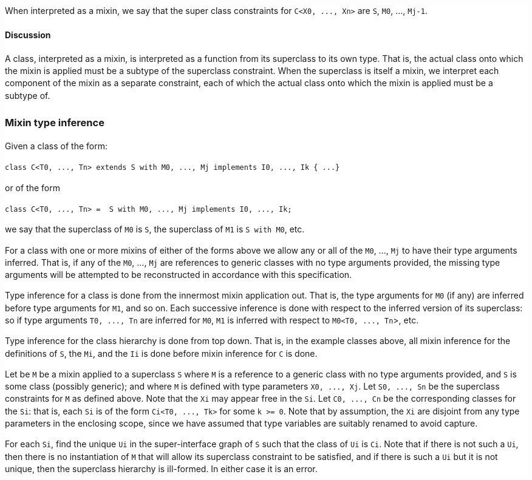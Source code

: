 When interpreted as a mixin, we say that the super class constraints for `C<X0,
..., Xn>` are `S`, `M0`, ..., `Mj-1`.

#### Discussion

A class, interpreted as a mixin, is interpreted as a function from its
superclass to its own type.  That is, the actual class onto which the mixin is
applied must be a subtype of the superclass constraint.  When the superclass is
itself a mixin, we interpret each component of the mixin as a separate
constraint, each of which the actual class onto which the mixin is applied must
be a subtype of.

### Mixin type inference

Given a class of the form:

```
class C<T0, ..., Tn> extends S with M0, ..., Mj implements I0, ..., Ik { ...}
```

or of the form

```
class C<T0, ..., Tn> =  S with M0, ..., Mj implements I0, ..., Ik;
```

we say that the superclass of `M0` is `S`, the superclass of `M1` is `S with
M0`, etc.

For a class with one or more mixins of either of the forms above we allow any
or all of the `M0`, ..., `Mj` to have their type arguments inferred.  That is,
if any of the `M0`, ..., `Mj` are references to generic classes with no type
arguments provided, the missing type arguments will be attempted to be
reconstructed in accordance with this specification.

Type inference for a class is done from the innermost mixin application out.
That is, the type arguments for `M0` (if any) are inferred before type arguments
for `M1`, and so on. Each successive inference is done with respect to the
inferred version of its superclass: so if type arguments `T0, ..., Tn` are
inferred for `M0`, `M1` is inferred with respect to `M0<T0, ..., Tn`>, etc.

Type inference for the class hierarchy is done from top down.  That is, in the
example classes above, all mixin inference for the definitions of `S`, the `Mi`,
and the `Ii` is done before mixin inference for `C` is done.

Let be `M` be a mixin applied to a superclass `S` where `M` is a reference to a
generic class with no type arguments provided, and `S` is some class (possibly
generic); and where `M` is defined with type parameters `X0, ..., Xj`.  Let `S0,
..., Sn` be the superclass constraints for `M` as defined above.  Note that the
`Xi` may appear free in the `Si`.  Let `C0, ..., Cn` be the corresponding
classes for the `Si`: that is, each `Si` is of the form `Ci<T0, ..., Tk>` for
some `k >= 0`.  Note that by assumption, the `Xi` are disjoint from any type
parameters in the enclosing scope, since we have assumed that type variables are
suitably renamed to avoid capture.

For each `Si`, find the unique `Ui` in the super-interface graph of `S` such
that the class of `Ui` is `Ci`.  Note that if there is not such a `Ui`, then
there is no instantiation of `M` that will allow its superclass constraint to be
satisfied, and if there is such a `Ui` but it is not unique, then the superclass
hierarchy is ill-formed.  In either case it is an error.
